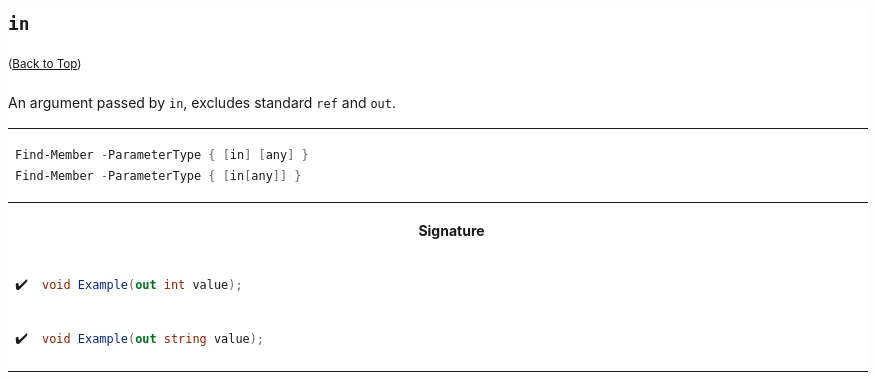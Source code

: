 </td>
</tr>
</table>

## `in`

<sup>([Back to Top](#keywords))</sup>

An argument passed by `in`, excludes standard `ref` and `out`.

<table>
<tr>
<td colspan="2" width="1000">

```powershell
Find-Member -ParameterType { [in] [any] }
Find-Member -ParameterType { [in[any]] }
```

</td>
</tr>
<tr>
<th width="1">

</th>
<th>

Signature

</th>
</tr>
<tr>
<td width="1">

:heavy_check_mark:

</td>
<td>

```csharp
void Example(out int value);
```

</td>
</tr>
<tr>
<td width="1">

:heavy_check_mark:

</td>
<td>

```csharp
void Example(out string value);
```

</td>
</tr>
<tr>
<td width="1">

